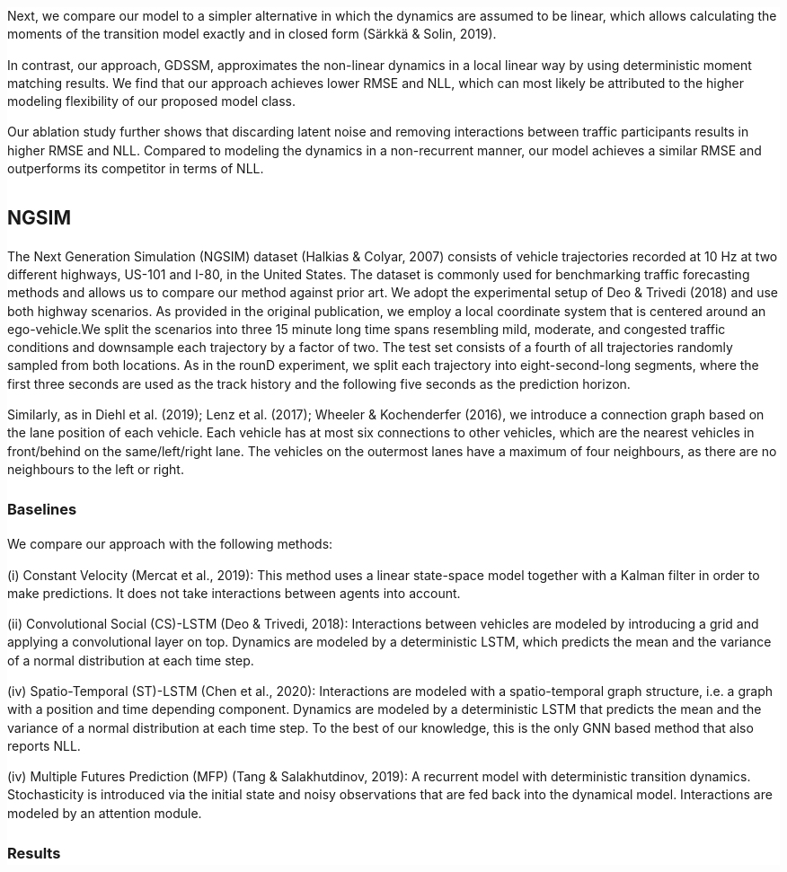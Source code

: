 Next, we compare our model to a simpler alternative in which the dynamics are assumed to be linear, which allows calculating the moments of the transition model exactly and in closed form (Särkkä & Solin, 2019).

In contrast, our approach, GDSSM, approximates the non-linear dynamics in a local linear way by using deterministic moment matching results. We find that our approach achieves lower RMSE and NLL, which can most likely be attributed to the higher modeling flexibility of our proposed model class.

Our ablation study further shows that discarding latent noise and removing interactions between traffic participants results in higher RMSE and NLL. Compared to modeling the dynamics in a non-recurrent manner, our model achieves a similar RMSE and outperforms its competitor in terms of NLL.

## NGSIM

The Next Generation Simulation (NGSIM) dataset (Halkias & Colyar, 2007) consists of vehicle trajectories recorded at 10 Hz at two different highways, US-101 and I-80, in the United States. The dataset is commonly used for benchmarking traffic forecasting methods and allows us to compare our method against prior art. We adopt the experimental setup of Deo & Trivedi (2018) and use both highway scenarios. As provided in the original publication, we employ a local coordinate system that is centered around an ego-vehicle.We split the scenarios into three 15 minute long time spans resembling mild, moderate, and congested traffic conditions and downsample each trajectory by a factor of two. The test set consists of a fourth of all trajectories randomly sampled from both locations. As in the rounD experiment, we split each trajectory into eight-second-long segments, where the first three seconds are used as the track history and the following five seconds as the prediction horizon.

Similarly, as in Diehl et al. (2019); Lenz et al. (2017); Wheeler & Kochenderfer (2016), we introduce a connection graph based on the lane position of each vehicle. Each vehicle has at most six connections to other vehicles, which are the nearest vehicles in front/behind on the same/left/right lane. The vehicles on the outermost lanes have a maximum of four neighbours, as there are no neighbours to the left or right.

### Baselines

We compare our approach with the following methods:

(i) Constant Velocity (Mercat et al., 2019): This method uses a linear state-space model together with a Kalman filter in order to make predictions. It does not take interactions between agents into account.

(ii) Convolutional Social (CS)-LSTM (Deo & Trivedi, 2018): Interactions between vehicles are modeled by introducing a grid and applying a convolutional layer on top. Dynamics are modeled by a deterministic LSTM, which predicts the mean and the variance of a normal distribution at each time step.

(iv) Spatio-Temporal (ST)-LSTM (Chen et al., 2020): Interactions are modeled with a spatio-temporal graph structure, i.e. a graph with a position and time depending component. Dynamics are modeled by a deterministic LSTM that predicts the mean and the variance of a normal distribution at each time step. To the best of our knowledge, this is the only GNN based method that also reports NLL.

(iv) Multiple Futures Prediction (MFP) (Tang & Salakhutdinov, 2019): A recurrent model with deterministic transition dynamics. Stochasticity is introduced via the initial state and noisy observations that are fed back into the dynamical model. Interactions are modeled by an attention module.

### Results
